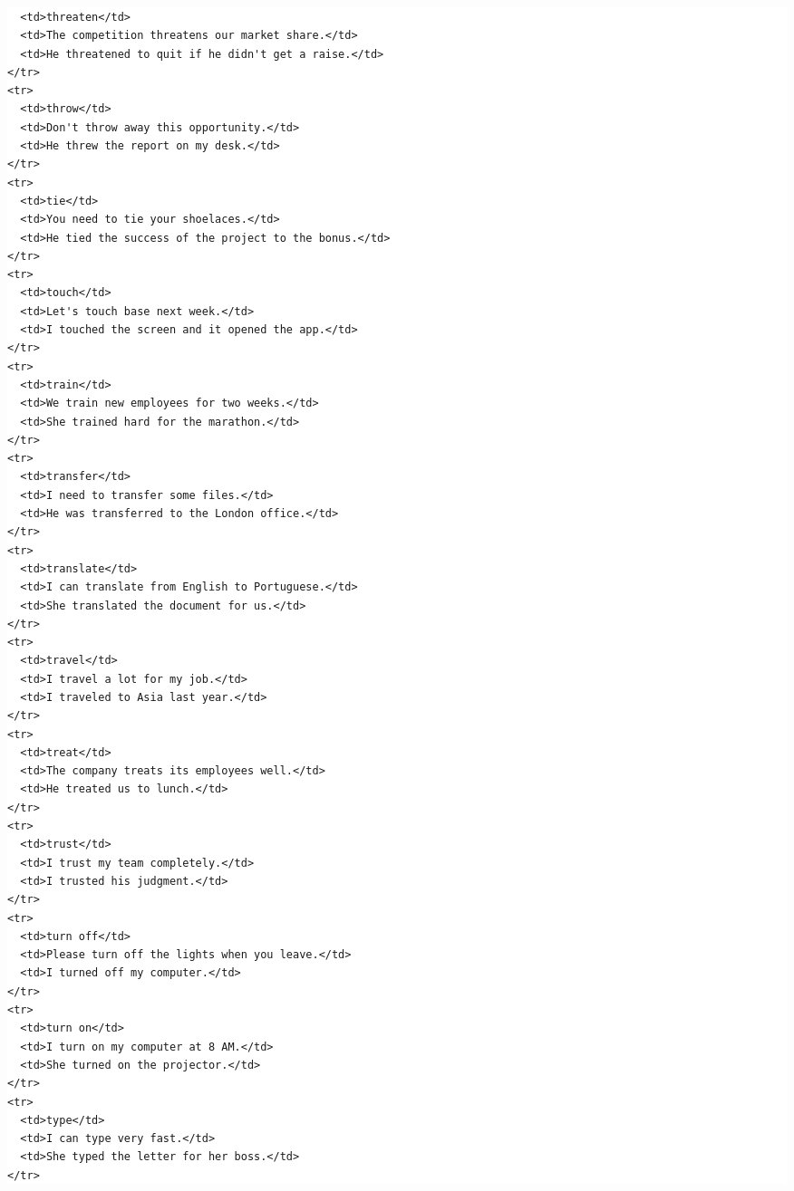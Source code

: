       <td>threaten</td>
      <td>The competition threatens our market share.</td>
      <td>He threatened to quit if he didn't get a raise.</td>
    </tr>
    <tr>
      <td>throw</td>
      <td>Don't throw away this opportunity.</td>
      <td>He threw the report on my desk.</td>
    </tr>
    <tr>
      <td>tie</td>
      <td>You need to tie your shoelaces.</td>
      <td>He tied the success of the project to the bonus.</td>
    </tr>
    <tr>
      <td>touch</td>
      <td>Let's touch base next week.</td>
      <td>I touched the screen and it opened the app.</td>
    </tr>
    <tr>
      <td>train</td>
      <td>We train new employees for two weeks.</td>
      <td>She trained hard for the marathon.</td>
    </tr>
    <tr>
      <td>transfer</td>
      <td>I need to transfer some files.</td>
      <td>He was transferred to the London office.</td>
    </tr>
    <tr>
      <td>translate</td>
      <td>I can translate from English to Portuguese.</td>
      <td>She translated the document for us.</td>
    </tr>
    <tr>
      <td>travel</td>
      <td>I travel a lot for my job.</td>
      <td>I traveled to Asia last year.</td>
    </tr>
    <tr>
      <td>treat</td>
      <td>The company treats its employees well.</td>
      <td>He treated us to lunch.</td>
    </tr>
    <tr>
      <td>trust</td>
      <td>I trust my team completely.</td>
      <td>I trusted his judgment.</td>
    </tr>
    <tr>
      <td>turn off</td>
      <td>Please turn off the lights when you leave.</td>
      <td>I turned off my computer.</td>
    </tr>
    <tr>
      <td>turn on</td>
      <td>I turn on my computer at 8 AM.</td>
      <td>She turned on the projector.</td>
    </tr>
    <tr>
      <td>type</td>
      <td>I can type very fast.</td>
      <td>She typed the letter for her boss.</td>
    </tr>